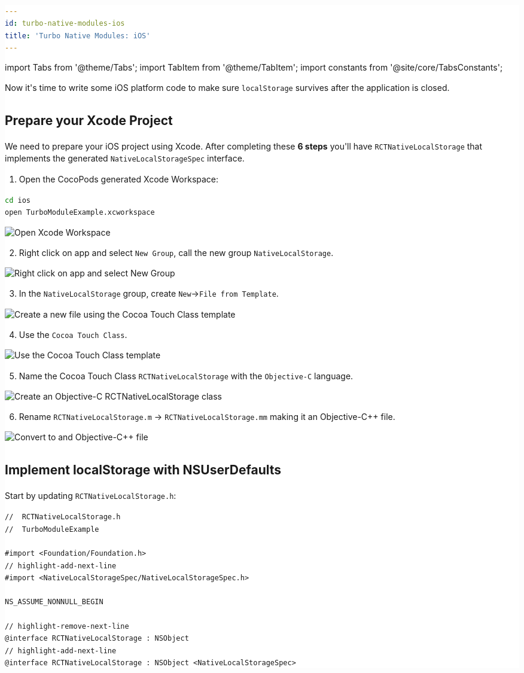 ```yaml
---
id: turbo-native-modules-ios
title: 'Turbo Native Modules: iOS'
---
```


import Tabs from '@theme/Tabs'; import TabItem from '@theme/TabItem'; import constants from '@site/core/TabsConstants';

Now it's time to write some iOS platform code to make sure `localStorage` survives after the application is closed.

## Prepare your Xcode Project

We need to prepare your iOS project using Xcode. After completing these **6 steps** you'll have `RCTNativeLocalStorage` that implements the generated `NativeLocalStorageSpec` interface.

1. Open the CocoPods generated Xcode Workspace:

```bash
cd ios
open TurboModuleExample.xcworkspace
```

<img className="half-size" alt="Open Xcode Workspace" src="/docs/assets/turbo-native-modules/xcode/1.webp" />

2. Right click on app and select <code>New Group</code>, call the new group `NativeLocalStorage`.

<img className="half-size" alt="Right click on app and select New Group" src="/docs/assets/turbo-native-modules/xcode/2.webp" />

3. In the `NativeLocalStorage` group, create <code>New</code>→<code>File from Template</code>.

<img className="half-size" alt="Create a new file using the Cocoa Touch Class template" src="/docs/assets/turbo-native-modules/xcode/3.webp" />

4. Use the <code>Cocoa Touch Class</code>.

<img className="half-size" alt="Use the Cocoa Touch Class template" src="/docs/assets/turbo-native-modules/xcode/4.webp"  />

5. Name the Cocoa Touch Class <code>RCTNativeLocalStorage</code> with the <code>Objective-C</code> language.

<img className="half-size" alt="Create an Objective-C RCTNativeLocalStorage class" src="/docs/assets/turbo-native-modules/xcode/5.webp" />

6. Rename <code>RCTNativeLocalStorage.m</code> → <code>RCTNativeLocalStorage.mm</code> making it an Objective-C++ file.

<img className="half-size" alt="Convert to and Objective-C++ file" src="/docs/assets/turbo-native-modules/xcode/6.webp" />

## Implement localStorage with NSUserDefaults

Start by updating `RCTNativeLocalStorage.h`:

```objc title="NativeLocalStorage/RCTNativeLocalStorage.h"
//  RCTNativeLocalStorage.h
//  TurboModuleExample

#import <Foundation/Foundation.h>
// highlight-add-next-line
#import <NativeLocalStorageSpec/NativeLocalStorageSpec.h>

NS_ASSUME_NONNULL_BEGIN

// highlight-remove-next-line
@interface RCTNativeLocalStorage : NSObject
// highlight-add-next-line
@interface RCTNativeLocalStorage : NSObject <NativeLocalStorageSpec>
```